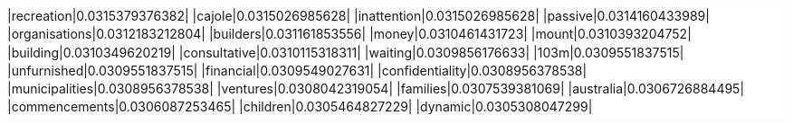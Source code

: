 |recreation|0.0315379376382|
|cajole|0.0315026985628|
|inattention|0.0315026985628|
|passive|0.0314160433989|
|organisations|0.0312183212804|
|builders|0.031161853556|
|money|0.0310461431723|
|mount|0.0310393204752|
|building|0.0310349620219|
|consultative|0.0310115318311|
|waiting|0.0309856176633|
|103m|0.0309551837515|
|unfurnished|0.0309551837515|
|financial|0.0309549027631|
|confidentiality|0.0308956378538|
|municipalities|0.0308956378538|
|ventures|0.0308042319054|
|families|0.0307539381069|
|australia|0.0306726884495|
|commencements|0.0306087253465|
|children|0.0305464827229|
|dynamic|0.0305308047299|
